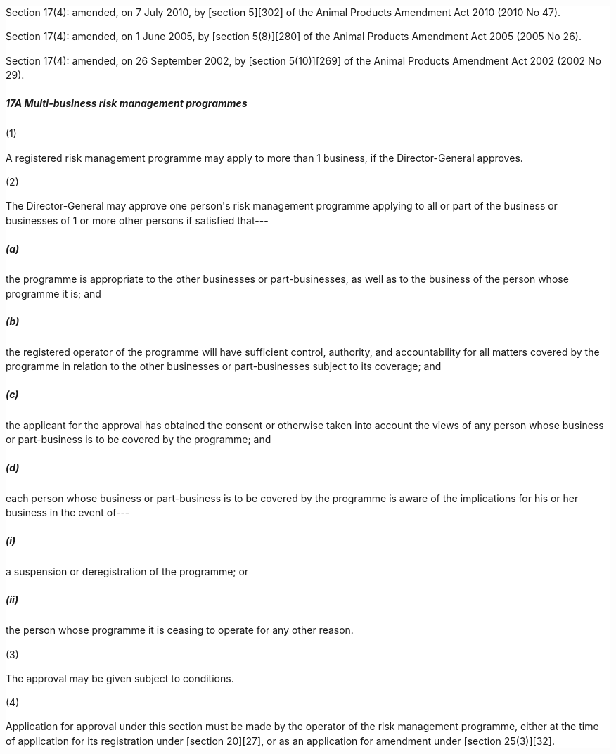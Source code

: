 Section 17(4): amended, on 7 July 2010, by [section 5][302] of the Animal Products Amendment Act 2010 (2010 No 47).

Section 17(4): amended, on 1 June 2005, by [section 5(8)][280] of the Animal Products Amendment Act 2005 (2005 No 26).

Section 17(4): amended, on 26 September 2002, by [section 5(10)][269] of the Animal Products Amendment Act 2002 (2002 No 29).

##### 17A Multi-business risk management programmes

(1) 

A registered risk management programme may apply to more than 1 business, if the Director-General approves.

(2) 

The Director-General may approve one person's risk management programme applying to all or part of the business or businesses of 1 or more other persons if satisfied that---

##### (a) 

the programme is appropriate to the other businesses or part-businesses, as well as to the business of the person whose programme it is; and

##### (b) 

the registered operator of the programme will have sufficient control, authority, and accountability for all matters covered by the programme in relation to the other businesses or part-businesses subject to its coverage; and

##### (c) 

the applicant for the approval has obtained the consent or otherwise taken into account the views of any person whose business or part-business is to be covered by the programme; and

##### (d) 

each person whose business or part-business is to be covered by the programme is aware of the implications for his or her business in the event of---

##### (i) 

a suspension or deregistration of the programme; or

##### (ii) 

the person whose programme it is ceasing to operate for any other reason.

(3) 

The approval may be given subject to conditions.

(4) 

Application for approval under this section must be made by the operator of the risk management programme, either at the time of application for its registration under [section 20][27], or as an application for amendment under [section 25(3)][32].
